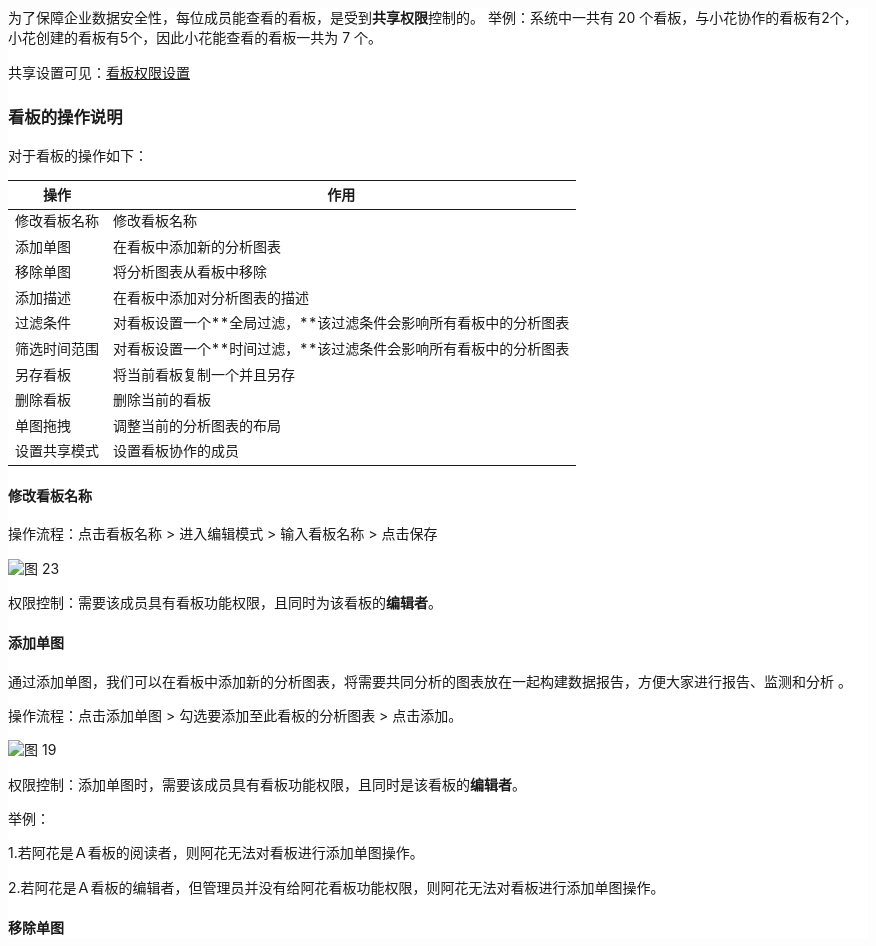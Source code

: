 
为了保障企业数据安全性，每位成员能查看的看板，是受到**共享权限**控制的。 举例：系统中一共有 20 个看板，与小花协作的看板有2个，小花创建的看板有5个，因此小花能查看的看板一共为 7 个。

共享设置可见：[看板权限设置](../../../product-manual/user-behavior-analytics/dashboards/dashboard-sharing-setting)​

### 看板的操作说明[](#kan-ban-de-cao-zuo-shuo-ming)

对于看板的操作如下：

| 操作  | 作用  |
| --- | --- |
| 修改看板名称 | 修改看板名称 |
| 添加单图 | 在看板中添加新的分析图表 |
| 移除单图 | 将分析图表从看板中移除 |
| 添加描述 | 在看板中添加对分析图表的描述 |
| 过滤条件 | 对看板设置一个**全局过滤，**该过滤条件会影响所有看板中的分析图表 |
| 筛选时间范围 | 对看板设置一个**时间过滤，**该过滤条件会影响所有看板中的分析图表 |
| 另存看板 | 将当前看板复制一个并且另存 |
| 删除看板 | 删除当前的看板 |
| 单图拖拽 | 调整当前的分析图表的布局 |
| 设置共享模式 | 设置看板协作的成员 |

#### 修改看板名称[](#xiu-gai-kan-ban-ming-cheng)

操作流程：点击看板名称 > 进入编辑模式 > 输入看板名称 > 点击保存

![图 23](/img/92b6c23543196849865077ce9a2048a1c290ff2de1e8786114c597c06a5df828.png)  
 
权限控制：需要该成员具有看板功能权限，且同时为该看板的**编辑者**。

#### 添加单图[](#tian-jia-dan-tu)

通过添加单图，我们可以在看板中添加新的分析图表，将需要共同分析的图表放在一起构建数据报告，方便大家进行报告、监测和分析 。

操作流程：点击添加单图 > 勾选要添加至此看板的分析图表 > 点击添加。

![图 19](/img/eacf9ae68432806c6bcd8f89f6390af7eaebc6f9926360f090a443884b5edb4d.png)  


权限控制：添加单图时，需要该成员具有看板功能权限，且同时是该看板的**编辑者**。

举例：

1.若阿花是Ａ看板的阅读者，则阿花无法对看板进行添加单图操作。

2.若阿花是Ａ看板的编辑者，但管理员并没有给阿花看板功能权限，则阿花无法对看板进行添加单图操作。

#### 移除单图[](#yi-chu-dan-tu)
